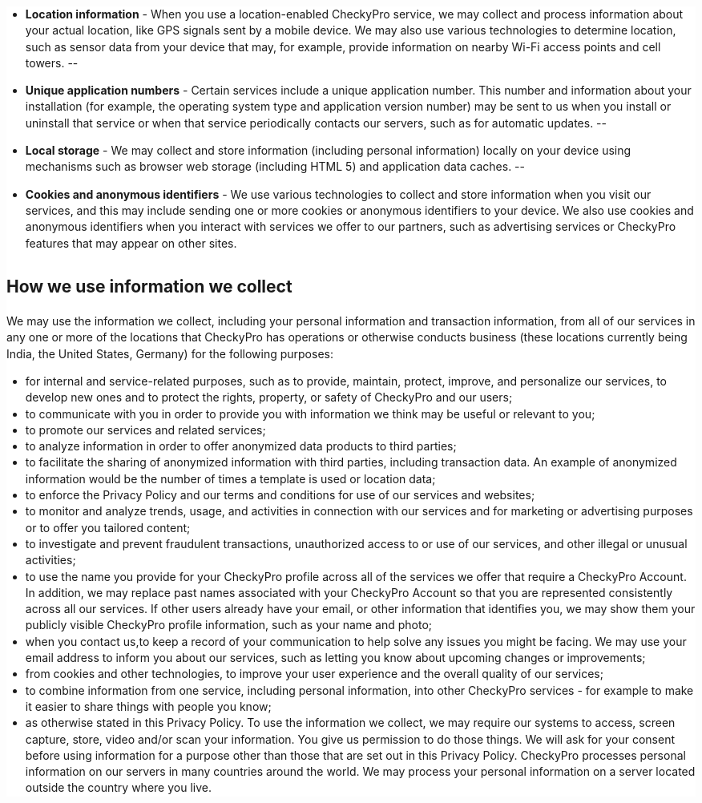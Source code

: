 * **Location information** - When you use a location-enabled CheckyPro service, we may collect and process information about your actual location, like GPS signals sent by a mobile device. We may also use various technologies to determine location, such as sensor data from your device that may, for example, provide information on nearby Wi-Fi access points and cell towers. --

* **Unique application numbers** - Certain services include a unique application number. This number and information about your installation (for example, the operating system type and application version number) may be sent to us when you install or uninstall that service or when that service periodically contacts our servers, such as for automatic updates. --

* **Local storage** - We may collect and store information (including personal information) locally on your device using mechanisms such as browser web storage (including HTML 5) and application data caches. --

* **Cookies and anonymous identifiers** - We use various technologies to collect and store information when you visit our services, and this may include sending one or more cookies or anonymous identifiers to your device. We also use cookies and anonymous identifiers when you interact with services we offer to our partners, such as advertising services or CheckyPro features that may appear on other sites.

## How we use information we collect

We may use the information we collect, including your personal information and transaction information, from all of our services in any one or more of the locations that CheckyPro has operations or otherwise conducts business (these locations currently being India, the United States, Germany) for the following purposes:
* for internal and service-related purposes, such as to provide, maintain, protect, improve, and personalize our services, to develop new ones and to protect the rights, property, or safety of CheckyPro and our users;
* to communicate with you in order to provide you with information we think may be useful or relevant to you;
* to promote our services and related services;
* to analyze information in order to offer anonymized data products to third parties;
* to facilitate the sharing of anonymized information with third parties, including transaction data. An example of anonymized information would be the number of times a template is used or location data;
* to enforce the Privacy Policy and our terms and conditions for use of our services and websites;
* to monitor and analyze trends, usage, and activities in connection with our services and for marketing or advertising purposes or to offer you tailored content;
* to investigate and prevent fraudulent transactions, unauthorized access to or use of our services, and other illegal or unusual activities;
* to use the name you provide for your CheckyPro profile across all of the services we offer that require a CheckyPro Account. In addition, we may replace past names associated with your CheckyPro Account so that you are represented consistently across all our services. If other users already have your email, or other information that identifies you, we may show them your publicly visible CheckyPro profile information, such as your name and photo;
* when you contact us,to keep a record of your communication to help solve any issues you might be facing. We may use your email address to inform you about our services, such as letting you know about upcoming changes or improvements;
* from cookies and other technologies, to improve your user experience and the overall quality of our services;
* to combine information from one service, including personal information, into other CheckyPro services - for example to make it easier to share things with people you know;
* as otherwise stated in this Privacy Policy.
To use the information we collect, we may require our systems to access, screen capture, store, video and/or scan your information. You give us permission to do those things. We will ask for your consent before using information for a purpose other than those that are set out in this Privacy Policy. CheckyPro processes personal information on our servers in many countries around the world. We may process your personal information on a server located outside the country where you live.
